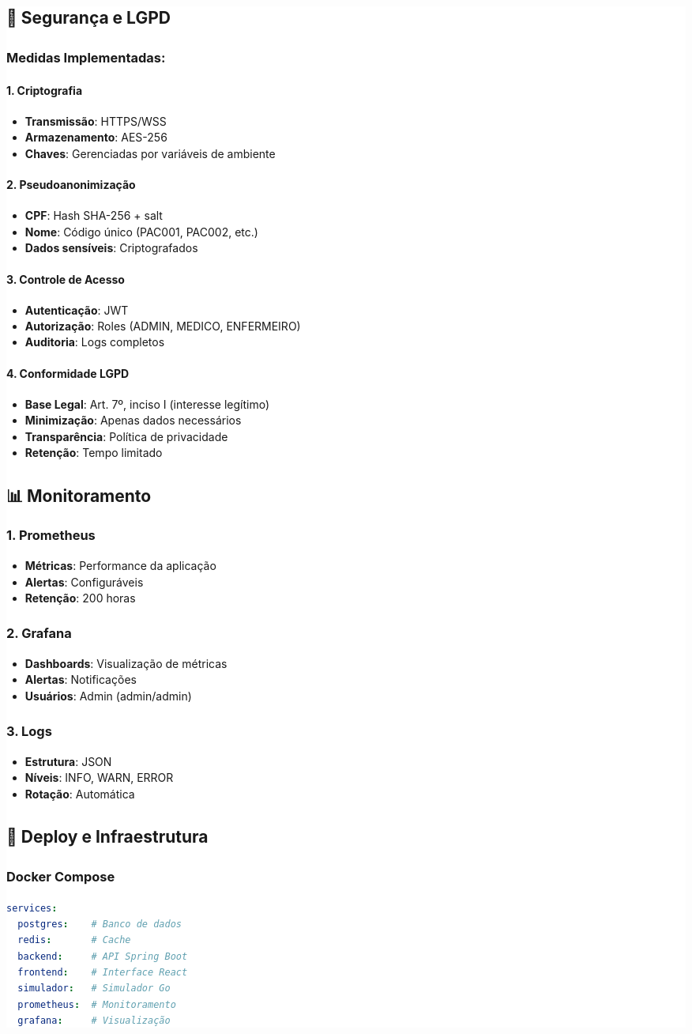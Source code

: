 ## 🔐 Segurança e LGPD

### Medidas Implementadas:

#### 1. Criptografia
- **Transmissão**: HTTPS/WSS
- **Armazenamento**: AES-256
- **Chaves**: Gerenciadas por variáveis de ambiente

#### 2. Pseudoanonimização
- **CPF**: Hash SHA-256 + salt
- **Nome**: Código único (PAC001, PAC002, etc.)
- **Dados sensíveis**: Criptografados

#### 3. Controle de Acesso
- **Autenticação**: JWT
- **Autorização**: Roles (ADMIN, MEDICO, ENFERMEIRO)
- **Auditoria**: Logs completos

#### 4. Conformidade LGPD
- **Base Legal**: Art. 7º, inciso I (interesse legítimo)
- **Minimização**: Apenas dados necessários
- **Transparência**: Política de privacidade
- **Retenção**: Tempo limitado

## 📊 Monitoramento

### 1. Prometheus
- **Métricas**: Performance da aplicação
- **Alertas**: Configuráveis
- **Retenção**: 200 horas

### 2. Grafana
- **Dashboards**: Visualização de métricas
- **Alertas**: Notificações
- **Usuários**: Admin (admin/admin)

### 3. Logs
- **Estrutura**: JSON
- **Níveis**: INFO, WARN, ERROR
- **Rotação**: Automática

## 🚀 Deploy e Infraestrutura

### Docker Compose
```yaml
services:
  postgres:    # Banco de dados
  redis:       # Cache
  backend:     # API Spring Boot
  frontend:    # Interface React
  simulador:   # Simulador Go
  prometheus:  # Monitoramento
  grafana:     # Visualização
```
